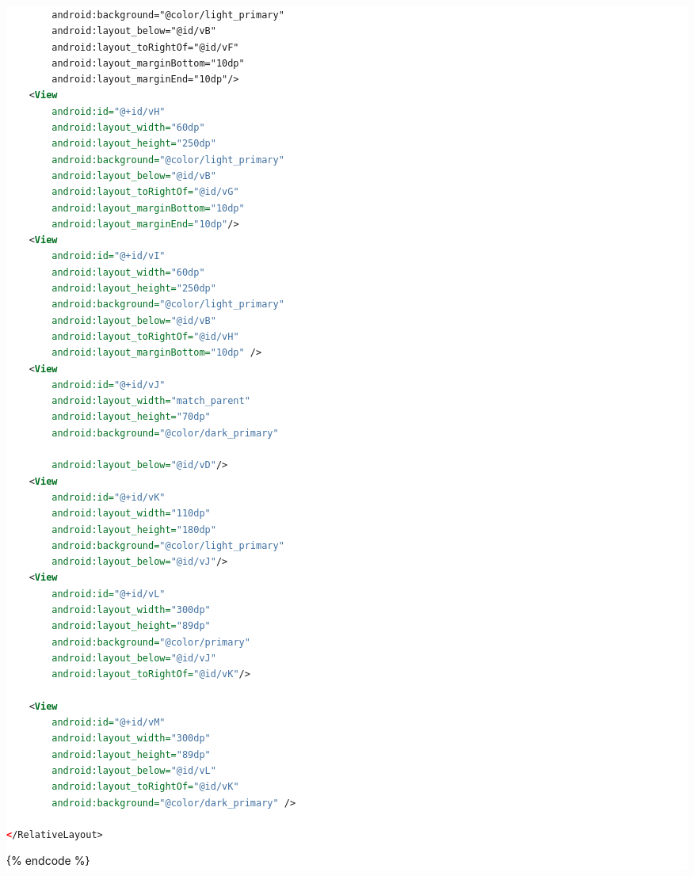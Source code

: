 ```xml
        android:background="@color/light_primary"
        android:layout_below="@id/vB"
        android:layout_toRightOf="@id/vF"
        android:layout_marginBottom="10dp"
        android:layout_marginEnd="10dp"/>
    <View
        android:id="@+id/vH"
        android:layout_width="60dp"
        android:layout_height="250dp"
        android:background="@color/light_primary"
        android:layout_below="@id/vB"
        android:layout_toRightOf="@id/vG"
        android:layout_marginBottom="10dp"
        android:layout_marginEnd="10dp"/>
    <View
        android:id="@+id/vI"
        android:layout_width="60dp"
        android:layout_height="250dp"
        android:background="@color/light_primary"
        android:layout_below="@id/vB"
        android:layout_toRightOf="@id/vH"
        android:layout_marginBottom="10dp" />
    <View
        android:id="@+id/vJ"
        android:layout_width="match_parent"
        android:layout_height="70dp"
        android:background="@color/dark_primary"

        android:layout_below="@id/vD"/>
    <View
        android:id="@+id/vK"
        android:layout_width="110dp"
        android:layout_height="180dp"
        android:background="@color/light_primary"
        android:layout_below="@id/vJ"/>
    <View
        android:id="@+id/vL"
        android:layout_width="300dp"
        android:layout_height="89dp"
        android:background="@color/primary"
        android:layout_below="@id/vJ"
        android:layout_toRightOf="@id/vK"/>

    <View
        android:id="@+id/vM"
        android:layout_width="300dp"
        android:layout_height="89dp"
        android:layout_below="@id/vL"
        android:layout_toRightOf="@id/vK"
        android:background="@color/dark_primary" />

</RelativeLayout>
```
{% endcode %}
